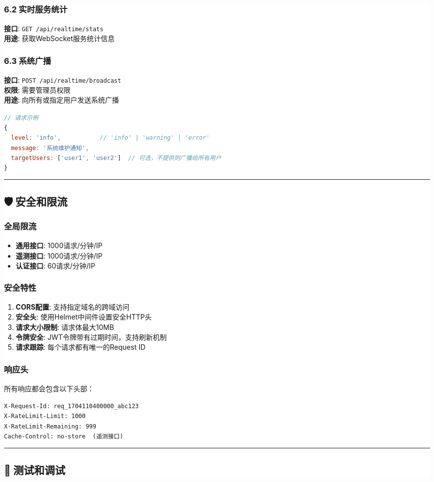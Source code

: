 ### 6.2 实时服务统计

**接口**: `GET /api/realtime/stats`  
**用途**: 获取WebSocket服务统计信息

### 6.3 系统广播

**接口**: `POST /api/realtime/broadcast`  
**权限**: 需要管理员权限  
**用途**: 向所有或指定用户发送系统广播

```javascript
// 请求示例
{
  level: 'info',           // 'info' | 'warning' | 'error'
  message: '系统维护通知',
  targetUsers: ['user1', 'user2']  // 可选，不提供则广播给所有用户
}
```

---

## 🛡️ 安全和限流

### 全局限流

- **通用接口**: 1000请求/分钟/IP
- **遥测接口**: 1000请求/分钟/IP  
- **认证接口**: 60请求/分钟/IP

### 安全特性

1. **CORS配置**: 支持指定域名的跨域访问
2. **安全头**: 使用Helmet中间件设置安全HTTP头
3. **请求大小限制**: 请求体最大10MB
4. **令牌安全**: JWT令牌带有过期时间，支持刷新机制
5. **请求跟踪**: 每个请求都有唯一的Request ID

### 响应头

所有响应都会包含以下头部：

```
X-Request-Id: req_1704110400000_abc123
X-RateLimit-Limit: 1000
X-RateLimit-Remaining: 999
Cache-Control: no-store  (遥测接口)
```

---

## 🧪 测试和调试

